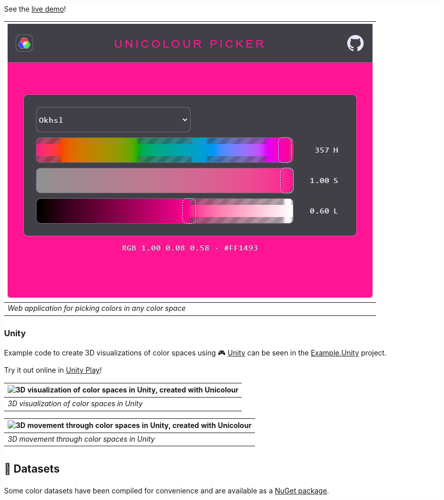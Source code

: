 See the [live demo](https://unicolour.wacton.xyz/colour-picker/)!

| ![Web application for picking colors in any color space, created with Unicolour](web-picker.png) |
|---------------------------------------------------------------------------------------------------------|
| _Web application for picking colors in any color space_                                               |

### Unity
Example code to create 3D visualizations of color spaces using 🎮 [Unity](https://unity.com/)
can be seen in the [Example.Unity](https://github.com/waacton/Unicolour/tree/main/Example.Unity) project.

Try it out online in [Unity Play](https://play.unity.com/mg/other/webgl-builds-399177)!

| ![3D visualization of color spaces in Unity, created with Unicolour](unity-spaces.gif) |
|----------------------------------------------------------------------------------------------|
| _3D visualization of color spaces in Unity_                                                 |

| ![3D movement through color spaces in Unity, created with Unicolour](unity-movement.gif) |
|------------------------------------------------------------------------------------------------|
| _3D movement through color spaces in Unity_                                                   |

## 🔮 Datasets
Some color datasets have been compiled for convenience and are available as a [NuGet package](https://www.nuget.org/packages/Wacton.Unicolour.Datasets/).
